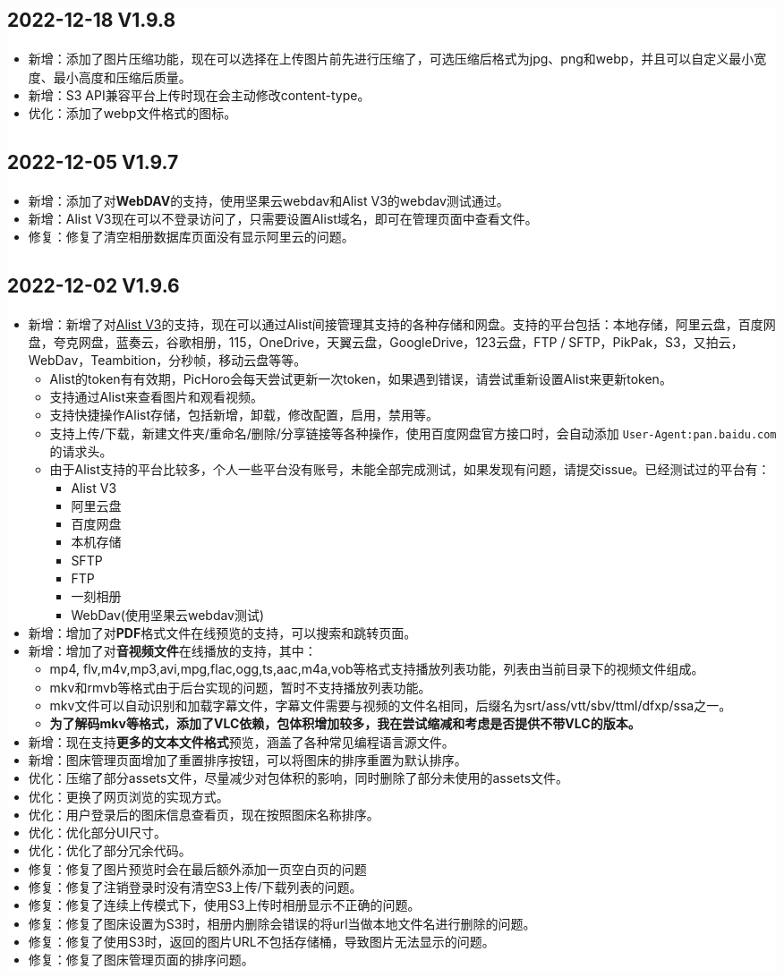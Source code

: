 ## 2022-12-18 **V1.9.8**

- 新增：添加了图片压缩功能，现在可以选择在上传图片前先进行压缩了，可选压缩后格式为jpg、png和webp，并且可以自定义最小宽度、最小高度和压缩后质量。
- 新增：S3 API兼容平台上传时现在会主动修改content-type。
- 优化：添加了webp文件格式的图标。

## 2022-12-05 **V1.9.7**

- 新增：添加了对**WebDAV**的支持，使用坚果云webdav和Alist V3的webdav测试通过。
- 新增：Alist V3现在可以不登录访问了，只需要设置Alist域名，即可在管理页面中查看文件。
- 修复：修复了清空相册数据库页面没有显示阿里云的问题。

## 2022-12-02 **V1.9.6**

- 新增：新增了对[Alist V3](https://alist.nn.ci/zh/)的支持，现在可以通过Alist间接管理其支持的各种存储和网盘。支持的平台包括：本地存储，阿里云盘，百度网盘，夸克网盘，蓝奏云，谷歌相册，115，OneDrive，天翼云盘，GoogleDrive，123云盘，FTP / SFTP，PikPak，S3，又拍云，WebDav，Teambition，分秒帧，移动云盘等等。
  - Alist的token有有效期，PicHoro会每天尝试更新一次token，如果遇到错误，请尝试重新设置Alist来更新token。
  - 支持通过Alist来查看图片和观看视频。
  - 支持快捷操作Alist存储，包括新增，卸载，修改配置，启用，禁用等。
  - 支持上传/下载，新建文件夹/重命名/删除/分享链接等各种操作，使用百度网盘官方接口时，会自动添加 `User-Agent:pan.baidu.com`的请求头。
  - 由于Alist支持的平台比较多，个人一些平台没有账号，未能全部完成测试，如果发现有问题，请提交issue。已经测试过的平台有：
    - Alist V3
    - 阿里云盘
    - 百度网盘
    - 本机存储
    - SFTP
    - FTP
    - 一刻相册
    - WebDav(使用坚果云webdav测试)
- 新增：增加了对**PDF**格式文件在线预览的支持，可以搜索和跳转页面。
- 新增：增加了对**音视频文件**在线播放的支持，其中：
  - mp4, flv,m4v,mp3,avi,mpg,flac,ogg,ts,aac,m4a,vob等格式支持播放列表功能，列表由当前目录下的视频文件组成。
  - mkv和rmvb等格式由于后台实现的问题，暂时不支持播放列表功能。
  - mkv文件可以自动识别和加载字幕文件，字幕文件需要与视频的文件名相同，后缀名为srt/ass/vtt/sbv/ttml/dfxp/ssa之一。
  - **为了解码mkv等格式，添加了VLC依赖，包体积增加较多，我在尝试缩减和考虑是否提供不带VLC的版本。**
- 新增：现在支持**更多的文本文件格式**预览，涵盖了各种常见编程语言源文件。
- 新增：图床管理页面增加了重置排序按钮，可以将图床的排序重置为默认排序。
- 优化：压缩了部分assets文件，尽量减少对包体积的影响，同时删除了部分未使用的assets文件。
- 优化：更换了网页浏览的实现方式。
- 优化：用户登录后的图床信息查看页，现在按照图床名称排序。
- 优化：优化部分UI尺寸。
- 优化：优化了部分冗余代码。
- 修复：修复了图片预览时会在最后额外添加一页空白页的问题
- 修复：修复了注销登录时没有清空S3上传/下载列表的问题。
- 修复：修复了连续上传模式下，使用S3上传时相册显示不正确的问题。
- 修复：修复了图床设置为S3时，相册内删除会错误的将url当做本地文件名进行删除的问题。
- 修复：修复了使用S3时，返回的图片URL不包括存储桶，导致图片无法显示的问题。
- 修复：修复了图床管理页面的排序问题。
